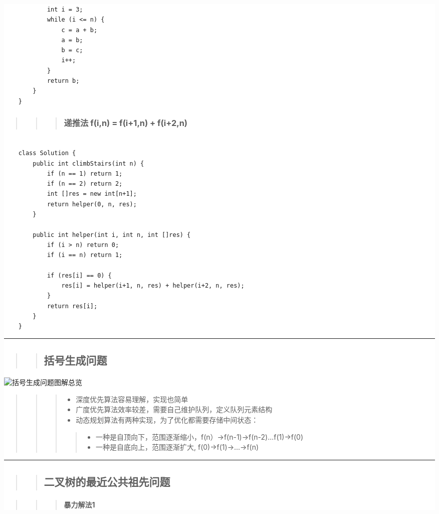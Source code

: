 ```
	        int i = 3;
	        while (i <= n) {
	            c = a + b;
	            a = b; 
	            b = c;
	            i++;
	        }
	        return b;
	    }
	}
```

>>> ### 递推法  f(i,n) = f(i+1,n) + f(i+2,n)

```

	class Solution {
	    public int climbStairs(int n) {
	        if (n == 1) return 1;
	        if (n == 2) return 2;
	        int []res = new int[n+1];
	        return helper(0, n, res);
	    }
	
	    public int helper(int i, int n, int []res) {
	        if (i > n) return 0;
	        if (i == n) return 1;
	
	        if (res[i] == 0) {
	            res[i] = helper(i+1, n, res) + helper(i+2, n, res);
	        }
	        return res[i];
	    }
	}
```

------------------------
>> ## 括号生成问题

![括号生成问题图解总览](https://pic.leetcode-cn.com/6be56bc36dd8427757cb12b814656665fd9b39d856108809d3b6344e8cf50112-image.png)


>>> * 深度优先算法容易理解，实现也简单
>>> * 广度优先算法效率较差，需要自己维护队列，定义队列元素结构
>>> * 动态规划算法有两种实现，为了优化都需要存储中间状态：
>>>> * 一种是自顶向下，范围逐渐缩小，f(n）->f(n-1)->f(n-2)...f(1)->f(0)
>>>> * 一种是自底向上，范围逐渐扩大, f(0)->f(1)->...->f(n)


------------------------
>> ## 二叉树的最近公共祖先问题

>>> #### 暴力解法1
